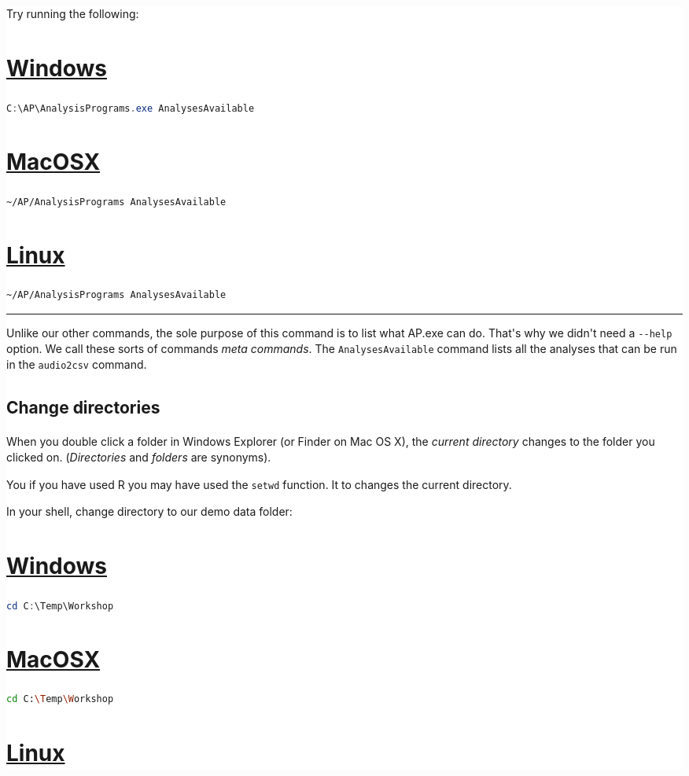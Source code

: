 Try running the following:

# [Windows](#tab/windows)

``` PowerShell
C:\AP\AnalysisPrograms.exe AnalysesAvailable
```

# [MacOSX](#tab/osx)

``` Bash
~/AP/AnalysisPrograms AnalysesAvailable
``` 

# [Linux](#tab/linux)

``` Bash
~/AP/AnalysisPrograms AnalysesAvailable
```

***

Unlike our other commands, the sole purpose of this command is to list what
AP.exe can do. That's why we didn't need a `--help` option. We call these
sorts of commands _meta commands_. The `AnalysesAvailable` command lists all the
analyses that can be run in the `audio2csv` command.


## Change directories

When you double click a folder in Windows Explorer (or Finder on Mac OS X), the
_current directory_ changes to the folder you clicked on. (_Directories_ and
_folders_ are synonyms).

You if you have used R you may have used the `setwd` function. It to changes the
current directory.

In your shell, change directory to our demo data folder:

# [Windows](#tab/windows)

``` PowerShell
cd C:\Temp\Workshop
```

# [MacOSX](#tab/osx)

``` Bash
cd C:\Temp\Workshop
``` 

# [Linux](#tab/linux)
